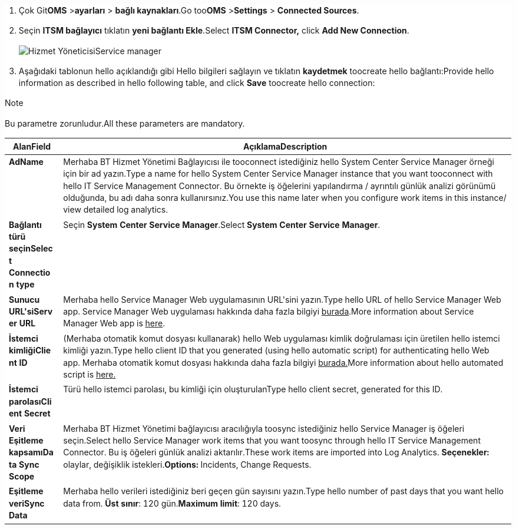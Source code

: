 1. <span data-ttu-id="46e9c-125">Çok Git**OMS** >**ayarları** > **bağlı kaynakları**.</span><span class="sxs-lookup"><span data-stu-id="46e9c-125">Go too**OMS** >**Settings** > **Connected Sources**.</span></span>
2. <span data-ttu-id="46e9c-126">Seçin **ITSM bağlayıcı** tıklatın **yeni bağlantı Ekle**.</span><span class="sxs-lookup"><span data-stu-id="46e9c-126">Select **ITSM Connector,** click **Add New Connection**.</span></span>

    ![<span data-ttu-id="46e9c-127">Hizmet Yöneticisi</span><span class="sxs-lookup"><span data-stu-id="46e9c-127">Service manager</span></span> ](./media/log-analytics-itsmc/itsmc-service-manager-connection.png)
3. <span data-ttu-id="46e9c-128">Aşağıdaki tablonun hello açıklandığı gibi Hello bilgileri sağlayın ve tıklatın **kaydetmek** toocreate hello bağlantı:</span><span class="sxs-lookup"><span data-stu-id="46e9c-128">Provide hello information as described in hello following table, and click **Save** toocreate hello connection:</span></span>

> [!NOTE]
> <span data-ttu-id="46e9c-129">Bu parametre zorunludur.</span><span class="sxs-lookup"><span data-stu-id="46e9c-129">All these parameters are mandatory.</span></span>

| <span data-ttu-id="46e9c-130">**Alan**</span><span class="sxs-lookup"><span data-stu-id="46e9c-130">**Field**</span></span> | <span data-ttu-id="46e9c-131">**Açıklama**</span><span class="sxs-lookup"><span data-stu-id="46e9c-131">**Description**</span></span> |
| --- | --- |
| <span data-ttu-id="46e9c-132">**Ad**</span><span class="sxs-lookup"><span data-stu-id="46e9c-132">**Name**</span></span>   | <span data-ttu-id="46e9c-133">Merhaba BT Hizmet Yönetimi Bağlayıcısı ile tooconnect istediğiniz hello System Center Service Manager örneği için bir ad yazın.</span><span class="sxs-lookup"><span data-stu-id="46e9c-133">Type a name for hello System Center Service Manager instance that you want tooconnect with hello IT Service Management Connector.</span></span>  <span data-ttu-id="46e9c-134">Bu örnekte iş öğelerini yapılandırma / ayrıntılı günlük analizi görünümü olduğunda, bu adı daha sonra kullanırsınız.</span><span class="sxs-lookup"><span data-stu-id="46e9c-134">You use this name later when you configure work items in this instance/ view detailed log analytics.</span></span> |
| <span data-ttu-id="46e9c-135">**Bağlantı türü seçin**</span><span class="sxs-lookup"><span data-stu-id="46e9c-135">**Select Connection type**</span></span>   | <span data-ttu-id="46e9c-136">Seçin **System Center Service Manager**.</span><span class="sxs-lookup"><span data-stu-id="46e9c-136">Select **System Center Service Manager**.</span></span> |
| <span data-ttu-id="46e9c-137">**Sunucu URL'si**</span><span class="sxs-lookup"><span data-stu-id="46e9c-137">**Server URL**</span></span>   | <span data-ttu-id="46e9c-138">Merhaba hello Service Manager Web uygulamasının URL'sini yazın.</span><span class="sxs-lookup"><span data-stu-id="46e9c-138">Type hello URL of hello Service Manager Web app.</span></span> <span data-ttu-id="46e9c-139">Service Manager Web uygulaması hakkında daha fazla bilgiyi [burada](#create-and-deploy-service-manager-web-app-service).</span><span class="sxs-lookup"><span data-stu-id="46e9c-139">More information about Service Manager Web app is [here](#create-and-deploy-service-manager-web-app-service).</span></span>
| <span data-ttu-id="46e9c-140">**İstemci kimliği**</span><span class="sxs-lookup"><span data-stu-id="46e9c-140">**Client ID**</span></span>   | <span data-ttu-id="46e9c-141">(Merhaba otomatik komut dosyası kullanarak) hello Web uygulaması kimlik doğrulaması için üretilen hello istemci kimliği yazın.</span><span class="sxs-lookup"><span data-stu-id="46e9c-141">Type hello client ID that you generated (using hello automatic script) for authenticating hello Web app.</span></span> <span data-ttu-id="46e9c-142">Merhaba otomatik komut dosyası hakkında daha fazla bilgiyi [burada.](log-analytics-itsmc-service-manager-script.md)</span><span class="sxs-lookup"><span data-stu-id="46e9c-142">More information about hello automated script is [here.](log-analytics-itsmc-service-manager-script.md)</span></span>|
| <span data-ttu-id="46e9c-143">**İstemci parolası**</span><span class="sxs-lookup"><span data-stu-id="46e9c-143">**Client Secret**</span></span>   | <span data-ttu-id="46e9c-144">Türü hello istemci parolası, bu kimliği için oluşturulan</span><span class="sxs-lookup"><span data-stu-id="46e9c-144">Type hello client secret, generated for this ID.</span></span>   |
| <span data-ttu-id="46e9c-145">**Veri Eşitleme kapsamı**</span><span class="sxs-lookup"><span data-stu-id="46e9c-145">**Data Sync Scope**</span></span>   | <span data-ttu-id="46e9c-146">Merhaba BT Hizmet Yönetimi bağlayıcısı aracılığıyla toosync istediğiniz hello Service Manager iş öğeleri seçin.</span><span class="sxs-lookup"><span data-stu-id="46e9c-146">Select hello Service Manager work items that you want toosync through hello IT Service Management Connector.</span></span>  <span data-ttu-id="46e9c-147">Bu iş öğeleri günlük analizi aktarılır.</span><span class="sxs-lookup"><span data-stu-id="46e9c-147">These work items are imported into Log Analytics.</span></span> <span data-ttu-id="46e9c-148">**Seçenekler:** olaylar, değişiklik istekleri.</span><span class="sxs-lookup"><span data-stu-id="46e9c-148">**Options:**  Incidents, Change Requests.</span></span>|
| <span data-ttu-id="46e9c-149">**Eşitleme veri**</span><span class="sxs-lookup"><span data-stu-id="46e9c-149">**Sync Data**</span></span> | <span data-ttu-id="46e9c-150">Merhaba hello verileri istediğiniz beri geçen gün sayısını yazın.</span><span class="sxs-lookup"><span data-stu-id="46e9c-150">Type hello number of past days that you want hello data from.</span></span> <span data-ttu-id="46e9c-151">**Üst sınır**: 120 gün.</span><span class="sxs-lookup"><span data-stu-id="46e9c-151">**Maximum limit**: 120 days.</span></span> |